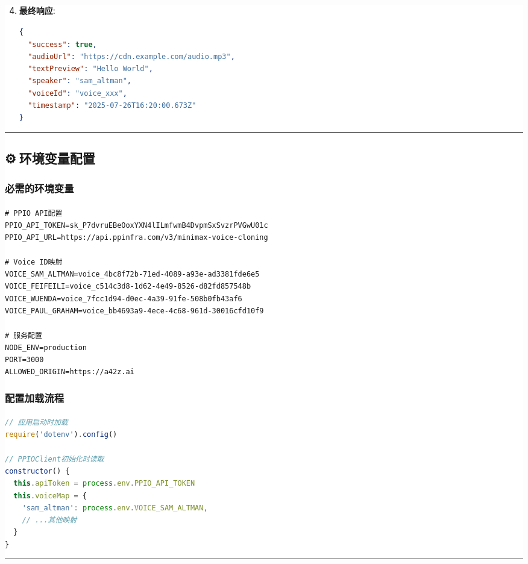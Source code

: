 4. **最终响应**:
   ```json
   {
     "success": true,
     "audioUrl": "https://cdn.example.com/audio.mp3",
     "textPreview": "Hello World",
     "speaker": "sam_altman",
     "voiceId": "voice_xxx",
     "timestamp": "2025-07-26T16:20:00.673Z"
   }
   ```

---

## ⚙️ 环境变量配置

### 必需的环境变量

```env
# PPIO API配置
PPIO_API_TOKEN=sk_P7dvruEBeOoxYXN4lILmfwmB4DvpmSxSvzrPVGwU01c
PPIO_API_URL=https://api.ppinfra.com/v3/minimax-voice-cloning

# Voice ID映射
VOICE_SAM_ALTMAN=voice_4bc8f72b-71ed-4089-a93e-ad3381fde6e5
VOICE_FEIFEILI=voice_c514c3d8-1d62-4e49-8526-d82fd857548b
VOICE_WUENDA=voice_7fcc1d94-d0ec-4a39-91fe-508b0fb43af6
VOICE_PAUL_GRAHAM=voice_bb4693a9-4ece-4c68-961d-30016cfd10f9

# 服务配置
NODE_ENV=production
PORT=3000
ALLOWED_ORIGIN=https://a42z.ai
```

### 配置加载流程

```javascript
// 应用启动时加载
require('dotenv').config()

// PPIOClient初始化时读取
constructor() {
  this.apiToken = process.env.PPIO_API_TOKEN
  this.voiceMap = {
    'sam_altman': process.env.VOICE_SAM_ALTMAN,
    // ...其他映射
  }
}
```

---
